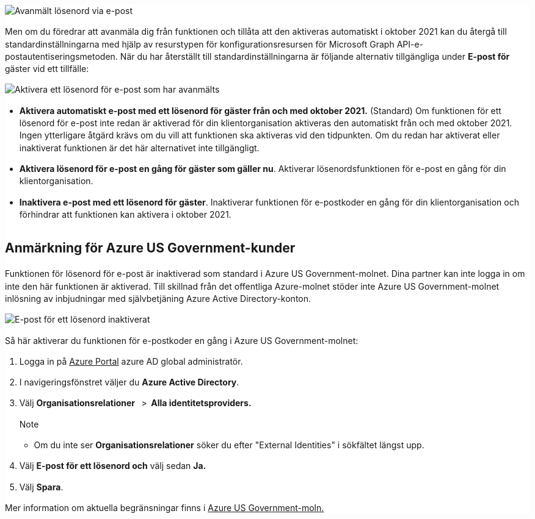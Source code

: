 ![Avanmält lösenord via e-post](media/one-time-passcode/enable-email-otp-opted-in.png)

Men om du föredrar att avanmäla dig från funktionen och tillåta att den aktiveras automatiskt i oktober 2021 [](/graph/api/resources/emailauthenticationmethodconfiguration)kan du återgå till standardinställningarna med hjälp av resurstypen för konfigurationsresursen för Microsoft Graph API-e-postautentiseringsmetoden. När du har återställt till standardinställningarna är följande alternativ tillgängliga under **E-post för** gäster vid ett tillfälle:

![Aktivera ett lösenord för e-post som har avanmälts](media/one-time-passcode/email-otp-options.png)

- **Aktivera automatiskt e-post med ett lösenord för gäster från och med oktober 2021.** (Standard) Om funktionen för ett lösenord för e-post inte redan är aktiverad för din klientorganisation aktiveras den automatiskt från och med oktober 2021. Ingen ytterligare åtgärd krävs om du vill att funktionen ska aktiveras vid den tidpunkten. Om du redan har aktiverat eller inaktiverat funktionen är det här alternativet inte tillgängligt.

- **Aktivera lösenord för e-post en gång för gäster som gäller nu**. Aktiverar lösenordsfunktionen för e-post en gång för din klientorganisation.

- **Inaktivera e-post med ett lösenord för gäster**. Inaktiverar funktionen för e-postkoder en gång för din klientorganisation och förhindrar att funktionen kan aktivera i oktober 2021.

## <a name="note-for-azure-us-government-customers"></a>Anmärkning för Azure US Government-kunder

Funktionen för lösenord för e-post är inaktiverad som standard i Azure US Government-molnet. Dina partner kan inte logga in om inte den här funktionen är aktiverad. Till skillnad från det offentliga Azure-molnet stöder inte Azure US Government-molnet inlösning av inbjudningar med självbetjäning Azure Active Directory-konton.

 ![E-post för ett lösenord inaktiverat](media/one-time-passcode/enable-email-otp-disabled.png)

Så här aktiverar du funktionen för e-postkoder en gång i Azure US Government-molnet:

1. Logga in på [Azure Portal](https://portal.azure.com) azure AD global administratör.
2. I navigeringsfönstret väljer du **Azure Active Directory**.
3. Välj **Organisationsrelationer**   >  **Alla identitetsproviders.**

   > [!NOTE]
   > - Om du inte ser **Organisationsrelationer** söker du efter "External Identities" i sökfältet längst upp.

4. Välj **E-post för ett lösenord och** välj sedan **Ja.**
5. Välj **Spara**.

Mer information om aktuella begränsningar finns i [Azure US Government-moln.](current-limitations.md#azure-us-government-clouds)

